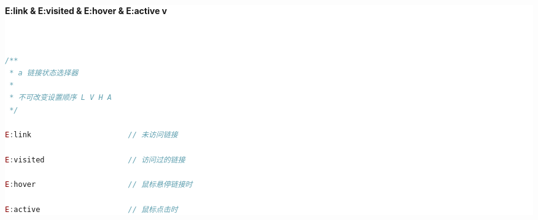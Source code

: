 #### E:link & E:visited & E:hover & E:active v

``` javascript


/**
 * a 链接状态选择器
 * 
 * 不可改变设置顺序 L V H A
 */

E:link                      // 未访问链接

E:visited                   // 访问过的链接

E:hover                     // 鼠标悬停链接时

E:active                    // 鼠标点击时


```




